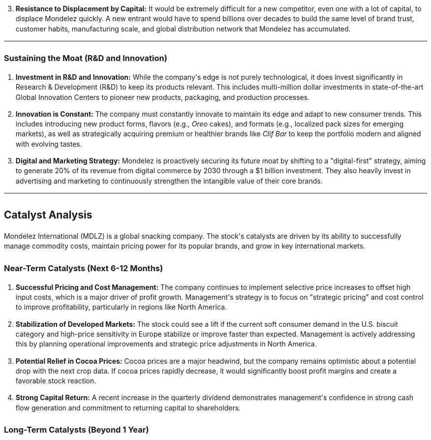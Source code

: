3.  **Resistance to Displacement by Capital:** It would be extremely difficult for a new competitor, even one with a lot of capital, to displace Mondelez quickly. A new entrant would have to spend billions over decades to build the same level of brand trust, customer habits, manufacturing scale, and global distribution network that Mondelez has accumulated.

---

### **Sustaining the Moat (R&D and Innovation)**

1.  **Investment in R&D and Innovation:** While the company's edge is not purely technological, it does invest significantly in Research & Development (R&D) to keep its products relevant. This includes multi-million dollar investments in state-of-the-art Global Innovation Centers to pioneer new products, packaging, and production processes.

2.  **Innovation is Constant:** The company must constantly innovate to maintain its edge and adapt to new consumer trends. This includes introducing new product forms, flavors (e.g., *Oreo* cakes), and formats (e.g., localized pack sizes for emerging markets), as well as strategically acquiring premium or healthier brands like *Clif Bar* to keep the portfolio modern and aligned with evolving tastes.

3.  **Digital and Marketing Strategy:** Mondelez is proactively securing its future moat by shifting to a "digital-first" strategy, aiming to generate 20% of its revenue from digital commerce by 2030 through a $1 billion investment. They also heavily invest in advertising and marketing to continuously strengthen the intangible value of their core brands.

---

## Catalyst Analysis

Mondelez International (MDLZ) is a global snacking company. The stock's catalysts are driven by its ability to successfully manage commodity costs, maintain pricing power for its popular brands, and grow in key international markets.

### Near-Term Catalysts (Next 6-12 Months)

1.  **Successful Pricing and Cost Management:** The company continues to implement selective price increases to offset high input costs, which is a major driver of profit growth. Management's strategy is to focus on "strategic pricing" and cost control to improve profitability, particularly in regions like North America.

2.  **Stabilization of Developed Markets:** The stock could see a lift if the current soft consumer demand in the U.S. biscuit category and high-price sensitivity in Europe stabilize or improve faster than expected. Management is actively addressing this by planning operational improvements and strategic price adjustments in North America.

3.  **Potential Relief in Cocoa Prices:** Cocoa prices are a major headwind, but the company remains optimistic about a potential drop with the next crop data. If cocoa prices rapidly decrease, it would significantly boost profit margins and create a favorable stock reaction.

4.  **Strong Capital Return:** A recent increase in the quarterly dividend demonstrates management's confidence in strong cash flow generation and commitment to returning capital to shareholders.

### Long-Term Catalysts (Beyond 1 Year)
